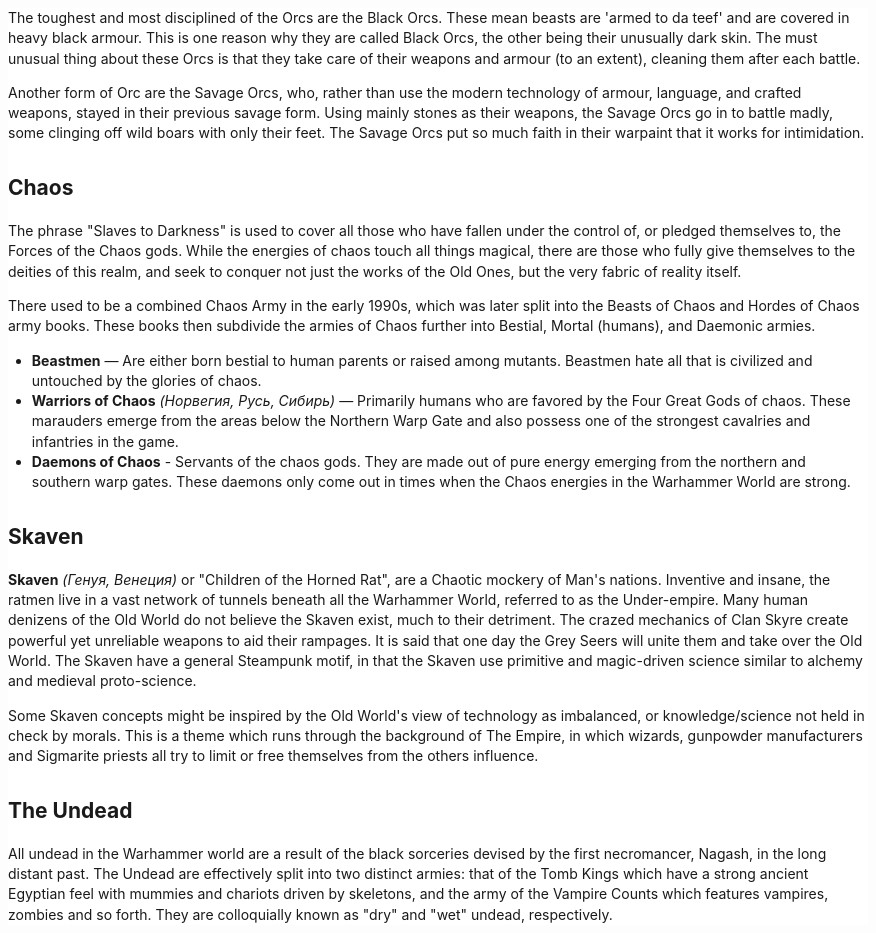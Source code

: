 The toughest and most disciplined of the Orcs are the Black Orcs. These mean beasts are 'armed to da teef' and are covered in heavy black armour. This is one reason why they are called Black Orcs, the other being their unusually dark skin. The must unusual thing about these Orcs is that they take care of their weapons and armour (to an extent), cleaning them after each battle.

Another form of Orc are the Savage Orcs, who, rather than use the modern technology of armour, language, and crafted weapons, stayed in their previous savage form. Using mainly stones as their weapons, the Savage Orcs go in to battle madly, some clinging off wild boars with only their feet. The Savage Orcs put so much faith in their warpaint that it works for intimidation.

## Chaos

The phrase "Slaves to Darkness" is used to cover all those who have fallen under the control of, or pledged themselves to, the Forces of the Chaos gods. While the energies of chaos touch all things magical, there are those who fully give themselves to the deities of this realm, and seek to conquer not just the works of the Old Ones, but the very fabric of reality itself.

There used to be a combined Chaos Army in the early 1990s, which was later split into the Beasts of Chaos and Hordes of Chaos army books. These books then subdivide the armies of Chaos further into Bestial, Mortal (humans), and Daemonic armies.

*   **Beastmen** — Are either born bestial to human parents or raised among mutants. Beastmen hate all that is civilized and untouched by the glories of chaos.
*   **Warriors of Chaos** *(Норвегия, Русь, Сибирь)* — Primarily humans who are favored by the Four Great Gods of chaos. These marauders emerge from the areas below the Northern Warp Gate and also possess one of the strongest cavalries and infantries in the game.
*   **Daemons of Chaos** - Servants of the chaos gods. They are made out of pure energy emerging from the northern and southern warp gates. These daemons only come out in times when the Chaos energies in the Warhammer World are strong.

## Skaven

**Skaven** *(Генуя, Венеция)* or "Children of the Horned Rat", are a Chaotic mockery of Man's nations. Inventive and insane, the ratmen live in a vast network of tunnels beneath all the Warhammer World, referred to as the Under-empire. Many human denizens of the Old World do not believe the Skaven exist, much to their detriment. The crazed mechanics of Clan Skyre create powerful yet unreliable weapons to aid their rampages. It is said that one day the Grey Seers will unite them and take over the Old World. The Skaven have a general Steampunk motif, in that the Skaven use primitive and magic-driven science similar to alchemy and medieval proto-science.

Some Skaven concepts might be inspired by the Old World's view of technology as imbalanced, or knowledge/science not held in check by morals. This is a theme which runs through the background of The Empire, in which wizards, gunpowder manufacturers and Sigmarite priests all try to limit or free themselves from the others influence.

## The Undead

All undead in the Warhammer world are a result of the black sorceries devised by the first necromancer, Nagash, in the long distant past. The Undead are effectively split into two distinct armies: that of the Tomb Kings which have a strong ancient Egyptian feel with mummies and chariots driven by skeletons, and the army of the Vampire Counts which features vampires, zombies and so forth. They are colloquially known as "dry" and "wet" undead, respectively.
